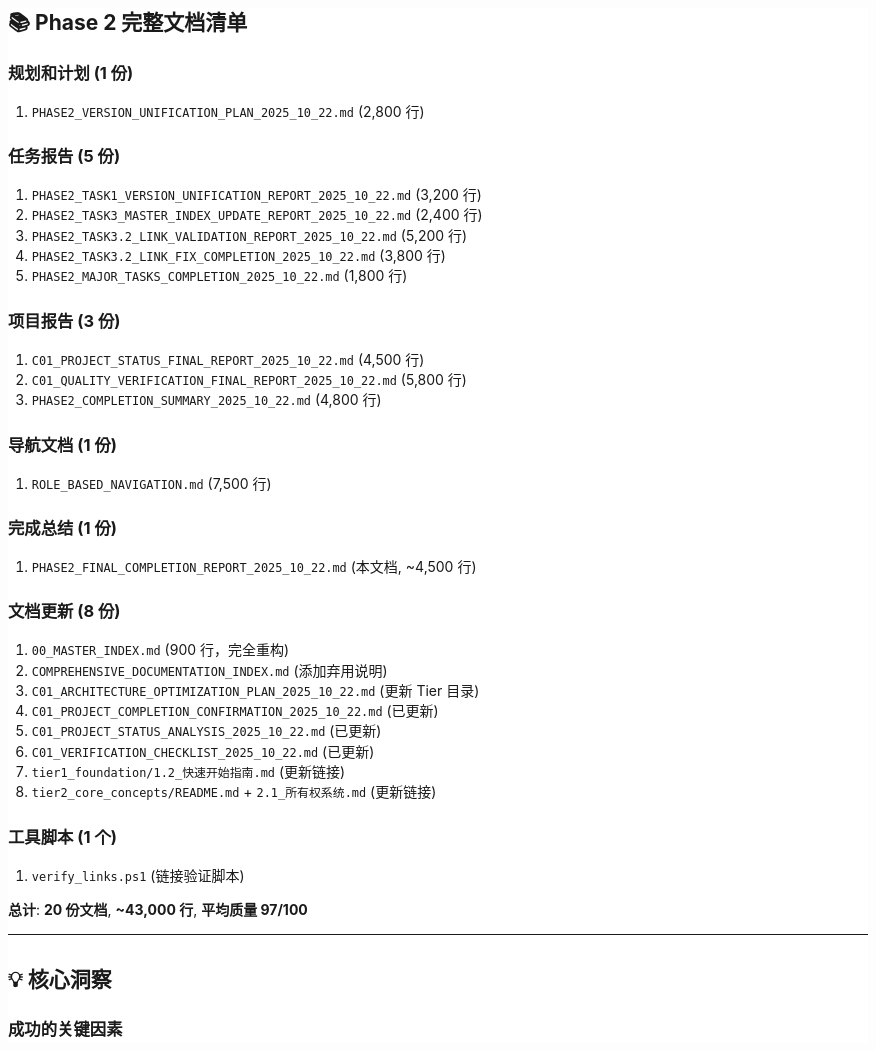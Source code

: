 
## 📚 Phase 2 完整文档清单

### 规划和计划 (1 份)

1. `PHASE2_VERSION_UNIFICATION_PLAN_2025_10_22.md` (2,800 行)

### 任务报告 (5 份)

1. `PHASE2_TASK1_VERSION_UNIFICATION_REPORT_2025_10_22.md` (3,200 行)
2. `PHASE2_TASK3_MASTER_INDEX_UPDATE_REPORT_2025_10_22.md` (2,400 行)
3. `PHASE2_TASK3.2_LINK_VALIDATION_REPORT_2025_10_22.md` (5,200 行)
4. `PHASE2_TASK3.2_LINK_FIX_COMPLETION_2025_10_22.md` (3,800 行)
5. `PHASE2_MAJOR_TASKS_COMPLETION_2025_10_22.md` (1,800 行)

### 项目报告 (3 份)

1. `C01_PROJECT_STATUS_FINAL_REPORT_2025_10_22.md` (4,500 行)
2. `C01_QUALITY_VERIFICATION_FINAL_REPORT_2025_10_22.md` (5,800 行)
3. `PHASE2_COMPLETION_SUMMARY_2025_10_22.md` (4,800 行)

### 导航文档 (1 份)

1. `ROLE_BASED_NAVIGATION.md` (7,500 行)

### 完成总结 (1 份)

1. `PHASE2_FINAL_COMPLETION_REPORT_2025_10_22.md` (本文档, ~4,500 行)

### 文档更新 (8 份)

1. `00_MASTER_INDEX.md` (900 行，完全重构)
2. `COMPREHENSIVE_DOCUMENTATION_INDEX.md` (添加弃用说明)
3. `C01_ARCHITECTURE_OPTIMIZATION_PLAN_2025_10_22.md` (更新 Tier 目录)
4. `C01_PROJECT_COMPLETION_CONFIRMATION_2025_10_22.md` (已更新)
5. `C01_PROJECT_STATUS_ANALYSIS_2025_10_22.md` (已更新)
6. `C01_VERIFICATION_CHECKLIST_2025_10_22.md` (已更新)
7. `tier1_foundation/1.2_快速开始指南.md` (更新链接)
8. `tier2_core_concepts/README.md` + `2.1_所有权系统.md` (更新链接)

### 工具脚本 (1 个)

1. `verify_links.ps1` (链接验证脚本)

**总计**: **20 份文档**, **~43,000 行**, **平均质量 97/100**

---

## 💡 核心洞察

### 成功的关键因素
